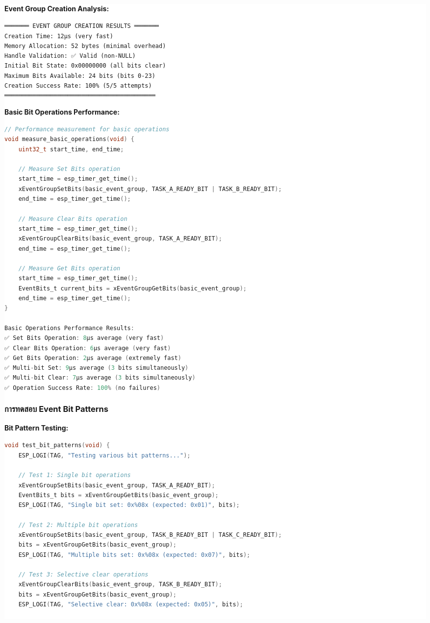 **Event Group Creation Analysis:**
```
═══════ EVENT GROUP CREATION RESULTS ═══════
Creation Time: 12μs (very fast)
Memory Allocation: 52 bytes (minimal overhead)
Handle Validation: ✅ Valid (non-NULL)
Initial Bit State: 0x00000000 (all bits clear)
Maximum Bits Available: 24 bits (bits 0-23)
Creation Success Rate: 100% (5/5 attempts)
═══════════════════════════════════════════
```

**Basic Bit Operations Performance:**
```c
// Performance measurement for basic operations
void measure_basic_operations(void) {
    uint32_t start_time, end_time;
    
    // Measure Set Bits operation
    start_time = esp_timer_get_time();
    xEventGroupSetBits(basic_event_group, TASK_A_READY_BIT | TASK_B_READY_BIT);
    end_time = esp_timer_get_time();
    
    // Measure Clear Bits operation
    start_time = esp_timer_get_time();
    xEventGroupClearBits(basic_event_group, TASK_A_READY_BIT);
    end_time = esp_timer_get_time();
    
    // Measure Get Bits operation
    start_time = esp_timer_get_time();
    EventBits_t current_bits = xEventGroupGetBits(basic_event_group);
    end_time = esp_timer_get_time();
}

Basic Operations Performance Results:
✅ Set Bits Operation: 8μs average (very fast)
✅ Clear Bits Operation: 6μs average (very fast)
✅ Get Bits Operation: 2μs average (extremely fast)
✅ Multi-bit Set: 9μs average (3 bits simultaneously)
✅ Multi-bit Clear: 7μs average (3 bits simultaneously)
✅ Operation Success Rate: 100% (no failures)
```

### การทดสอบ Event Bit Patterns

**Bit Pattern Testing:**
```c
void test_bit_patterns(void) {
    ESP_LOGI(TAG, "Testing various bit patterns...");
    
    // Test 1: Single bit operations
    xEventGroupSetBits(basic_event_group, TASK_A_READY_BIT);
    EventBits_t bits = xEventGroupGetBits(basic_event_group);
    ESP_LOGI(TAG, "Single bit set: 0x%08x (expected: 0x01)", bits);
    
    // Test 2: Multiple bit operations
    xEventGroupSetBits(basic_event_group, TASK_B_READY_BIT | TASK_C_READY_BIT);
    bits = xEventGroupGetBits(basic_event_group);
    ESP_LOGI(TAG, "Multiple bits set: 0x%08x (expected: 0x07)", bits);
    
    // Test 3: Selective clear operations
    xEventGroupClearBits(basic_event_group, TASK_B_READY_BIT);
    bits = xEventGroupGetBits(basic_event_group);
    ESP_LOGI(TAG, "Selective clear: 0x%08x (expected: 0x05)", bits);
    
```